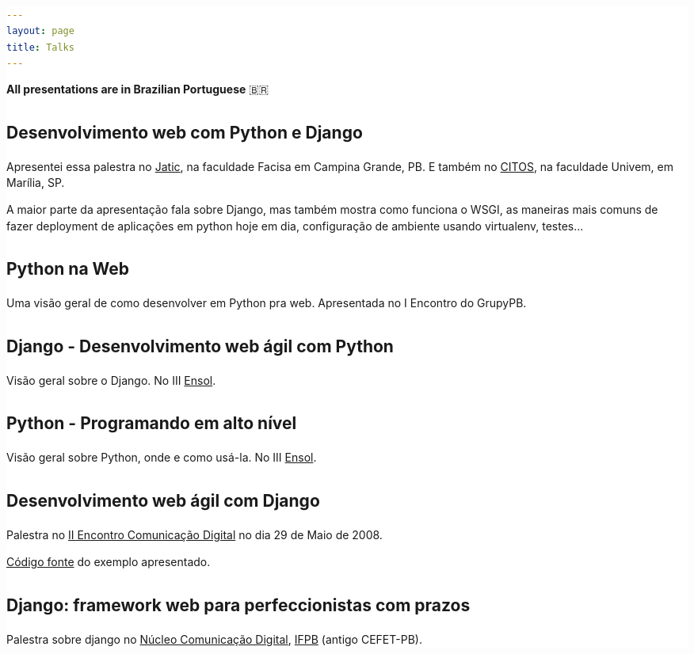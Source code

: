 ```yaml
---
layout: page
title: Talks
---
```


**All presentations are in Brazilian Portuguese** 🇧🇷


##  Desenvolvimento web com Python e Django
Apresentei essa palestra no [Jatic](http://lti.cesed.br/apps/jatic/), na faculdade Facisa em Campina Grande, PB. E também no [CITOS](http://www.univem.edu.br/gwsites/default.asp?site=citos), na faculdade Univem, em Marília, SP.

A maior parte da apresentação fala sobre Django, mas também mostra como funciona o WSGI, as maneiras mais comuns de fazer deployment de aplicações em python hoje em dia, configuração de ambiente usando virtualenv, testes...

<iframe src="/assets/docs/desenvolvimento-web-com-python-e-django.pdf" width="100%" height="600px"></iframe>


##  Python na Web
Uma visão geral de como desenvolver em Python pra web. Apresentada no I Encontro do GrupyPB.

<iframe src="/assets/docs/python-na-web.pdf" width="100%" height="600px"></iframe>


## Django - Desenvolvimento web ágil com Python
Visão geral sobre o Django. No III [Ensol](http://ensol.org.br/).

<iframe src="/assets/docs/Django-Desenvolvimento-web-agil-com-Python.pdf" width="100%" height="600px"></iframe>

## Python - Programando em alto nível
Visão geral sobre Python, onde e como usá-la. No III [Ensol](http://ensol.org.br/).

<iframe src="/assets/docs/python-programando-em-alto-nivel.pdf" width="100%" height="600px"></iframe>

## Desenvolvimento web ágil com Django
Palestra no [II Encontro Comunicação Digital](http://encontro.comunicacaodigital.org/) no dia 29 de Maio de 2008.

[Código fonte](http://arquivos.igorsobreira.com/django/apresentacoes/django_IIECD_pycredit.tar.gz) do exemplo apresentado.

<iframe src="/assets/docs/Desenvolvimento-web-agil-com-Django.pdf" width="100%" height="600px"></iframe>


## Django: framework web para perfeccionistas com prazos
Palestra sobre django no [Núcleo Comunicação Digital](http://wiki.comunicacaodigital.org/), [IFPB](http://www.ifpb.edu.br/) (antigo CEFET-PB).

<iframe src="/assets/docs/Django-Framework-web-para-perfeccionistas-com-prazos.pdf" width="100%" height="600px"></iframe>